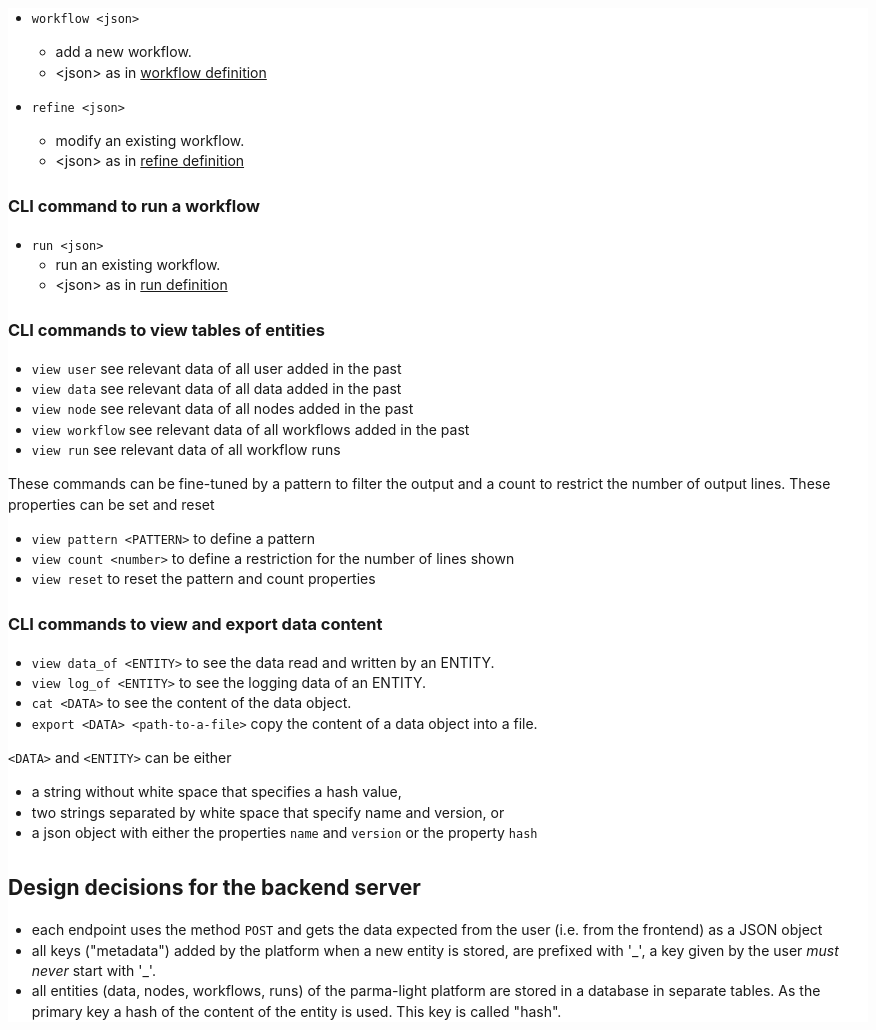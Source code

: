 - `workflow <json>`
  - add a new workflow.
  - \<json\> as in [workflow definition](#the-endpoint-workflow)

- `refine <json>`
  - modify an existing workflow.
  - \<json\> as in [refine definition](#the-endpoint-refine)

### CLI command to run a workflow

- `run <json>`
  - run an existing workflow.
  - \<json\> as in [run definition](#the-endpoint-run)

### CLI commands to view tables of entities

- `view user` see relevant data of all user added in the past
- `view data` see relevant data of all data added in the past
- `view node` see relevant data of all nodes added in the past
- `view workflow` see relevant data of all workflows added in the past
- `view run` see relevant data of all workflow runs

These commands can be fine-tuned by a pattern to filter the output and a count to restrict the number of output lines.
These properties can be set and reset

- `view pattern <PATTERN>` to define a pattern
- `view count <number>` to define a restriction for the number of lines shown
- `view reset` to reset the pattern and count properties

### CLI commands to view and export data content

- `view data_of <ENTITY>` to see the data read and written by an ENTITY.
- `view log_of <ENTITY>` to see the logging data of an ENTITY.
- `cat <DATA>` to see the content of the data object.
- `export <DATA> <path-to-a-file>` copy the content of a data object into a file.

`<DATA>` and `<ENTITY>` can be either

- a string without white space that specifies a hash value,
- two strings separated by white space that specify name and version, or
- a json object with either the properties `name` and `version` or the property `hash`

## Design decisions for the backend server

- each endpoint uses the method `POST` and gets the data expected from the user (i.e. from the frontend) as a JSON object
- all keys ("metadata") added by the platform when a new entity is stored, are prefixed with '\_', a key given by the user
  _must never_ start with '_'.
- all entities (data, nodes, workflows, runs) of the parma-light platform are stored in a database in separate tables. As the primary key a hash of the content of the entity is used. This key is called "hash".
